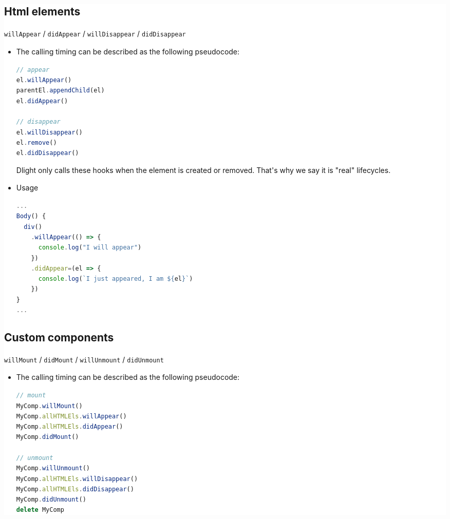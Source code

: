 ## Html elements

`willAppear` / `didAppear` / `willDisappear` / `didDisappear`

- The calling timing can be described as the following pseudocode:
  
  ```js
  // appear
  el.willAppear()
  parentEl.appendChild(el)
  el.didAppear()
  
  // disappear
  el.willDisappear()
  el.remove()
  el.didDisappear()
  ```
  
  Dlight only calls these hooks when the element is created or removed. That's why we say it is "real" lifecycles.

- Usage
  
  ```js
  ...
  Body() {
    div()
      .willAppear(() => {
        console.log("I will appear")
      })
      .didAppear=(el => {
        console.log(`I just appeared, I am ${el}`)
      })
  }
  ...
  ```
  

## Custom components

`willMount` / `didMount` / `willUnmount` / `didUnmount`

- The calling timing can be described as the following pseudocode:
  
  ```js
  // mount
  MyComp.willMount()
  MyComp.allHTMLEls.willAppear()
  MyComp.allHTMLEls.didAppear()
  MyComp.didMount()
  
  // unmount
  MyComp.willUnmount()
  MyComp.allHTMLEls.willDisappear()
  MyComp.allHTMLEls.didDisappear()
  MyComp.didUnmount()
  delete MyComp
  ```
